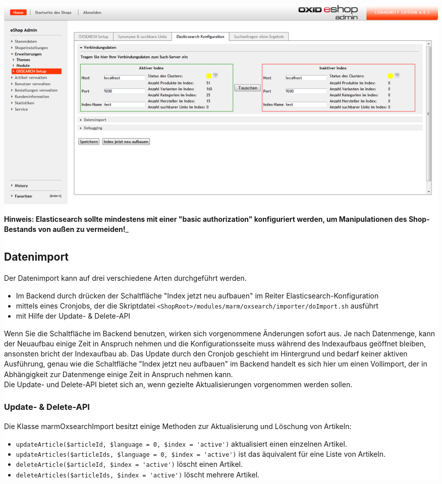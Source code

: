 ![Verbindungsdaten und Indexerstellung](img/oxsearch_elastic_search_config.png)

__Hinweis: Elasticsearch sollte mindestens mit einer "basic authorization" konfiguriert werden, um Manipulationen des Shop-Bestands von außen zu vermeiden!___

## Datenimport ##

Der Datenimport kann auf drei verschiedene Arten durchgeführt werden.  
- Im Backend durch drücken der Schaltfläche "Index jetzt neu aufbauen" im Reiter Elasticsearch-Konfiguration  
- mittels eines Cronjobs, der die Skriptdatei `<ShopRoot>/modules/marm/oxsearch/importer/doImport.sh` ausführt  
- mit Hilfe der Update- & Delete-API  

Wenn Sie die Schaltfläche im Backend benutzen, wirken sich vorgenommene Änderungen sofort aus. Je nach Datenmenge, kann der Neuaufbau einige Zeit in Anspruch nehmen und die Konfigurationsseite muss während des Indexaufbaus geöffnet bleiben, ansonsten bricht der Indexaufbau ab. 
Das Update durch den Cronjob geschieht im Hintergrund und bedarf keiner aktiven Ausführung, genau wie die Schaltfläche "Index jetzt neu aufbauen" im Backend handelt es sich hier um einen Vollimport, der in Abhängigkeit zur Datenmenge einige Zeit in Anspruch nehmen kann.  
Die Update- und Delete-API bietet sich an, wenn gezielte Aktualisierungen vorgenommen werden sollen. 

### Update- & Delete-API ###

Die Klasse marmOxsearchImport besitzt einige Methoden zur Aktualisierung und Löschung von Artikeln:

- `updateArticle($articleId, $language = 0, $index = 'active')` aktualisiert einen einzelnen Artikel.  
- `updateArticles($articleIds, $language = 0, $index = 'active')` ist das äquivalent für eine Liste von Artikeln.  
- `deleteArticle($articleId, $index = 'active')` löscht einen Artikel.  
- `deleteArticles($articleIds, $index = 'active')` löscht mehrere Artikel. 
